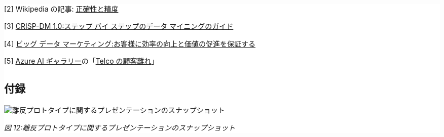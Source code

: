 [2] Wikipedia の記事: [正確性と精度](https://en.wikipedia.org/wiki/Accuracy_and_precision)

[3] [CRISP-DM 1.0:ステップ バイ ステップのデータ マイニングのガイド](https://www.the-modeling-agency.com/crisp-dm.pdf)   

[4] [ビッグ データ マーケティング:お客様に効率の向上と価値の促進を保証する](https://www.amazon.com/Big-Data-Marketing-Customers-Effectively/dp/1118733894/ref=sr_1_12?ie=UTF8&qid=1387541531&sr=8-12&keywords=customer+churn)

[5] [Azure AI ギャラリー](https://gallery.azure.ai/)の「[Telco の顧客離れ](https://gallery.azure.ai/Experiment/Telco-Customer-Churn-5)」 
 

## <a name="appendix"></a>付録
![離反プロトタイプに関するプレゼンテーションのスナップショット](./media/azure-ml-customer-churn-scenario/churn-10.png)

*図 12:離反プロトタイプに関するプレゼンテーションのスナップショット*

